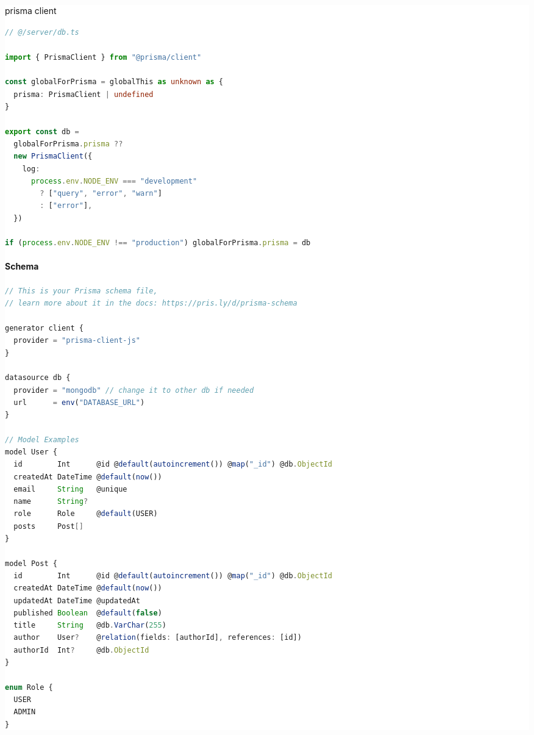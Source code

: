 prisma client

```ts
// @/server/db.ts

import { PrismaClient } from "@prisma/client"

const globalForPrisma = globalThis as unknown as {
  prisma: PrismaClient | undefined
}

export const db =
  globalForPrisma.prisma ??
  new PrismaClient({
    log:
      process.env.NODE_ENV === "development"
        ? ["query", "error", "warn"]
        : ["error"],
  })

if (process.env.NODE_ENV !== "production") globalForPrisma.prisma = db
```

#### Schema

```ts
// This is your Prisma schema file,
// learn more about it in the docs: https://pris.ly/d/prisma-schema

generator client {
  provider = "prisma-client-js"
}

datasource db {
  provider = "mongodb" // change it to other db if needed
  url      = env("DATABASE_URL")
}

// Model Examples
model User {
  id        Int      @id @default(autoincrement()) @map("_id") @db.ObjectId
  createdAt DateTime @default(now())
  email     String   @unique
  name      String?
  role      Role     @default(USER)
  posts     Post[]
}

model Post {
  id        Int      @id @default(autoincrement()) @map("_id") @db.ObjectId
  createdAt DateTime @default(now())
  updatedAt DateTime @updatedAt
  published Boolean  @default(false)
  title     String   @db.VarChar(255)
  author    User?    @relation(fields: [authorId], references: [id])
  authorId  Int?     @db.ObjectId
}

enum Role {
  USER
  ADMIN
}
```
